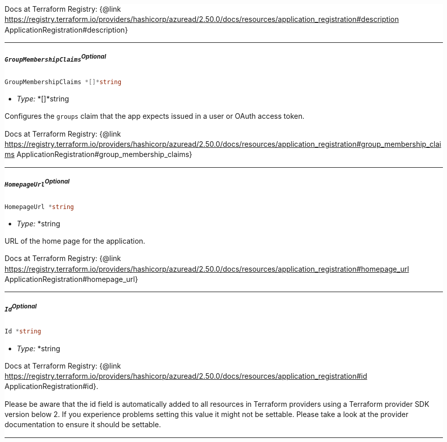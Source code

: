 Docs at Terraform Registry: {@link https://registry.terraform.io/providers/hashicorp/azuread/2.50.0/docs/resources/application_registration#description ApplicationRegistration#description}

---

##### `GroupMembershipClaims`<sup>Optional</sup> <a name="GroupMembershipClaims" id="@cdktf/provider-azuread.applicationRegistration.ApplicationRegistrationConfig.property.groupMembershipClaims"></a>

```go
GroupMembershipClaims *[]*string
```

- *Type:* *[]*string

Configures the `groups` claim that the app expects issued in a user or OAuth access token.

Docs at Terraform Registry: {@link https://registry.terraform.io/providers/hashicorp/azuread/2.50.0/docs/resources/application_registration#group_membership_claims ApplicationRegistration#group_membership_claims}

---

##### `HomepageUrl`<sup>Optional</sup> <a name="HomepageUrl" id="@cdktf/provider-azuread.applicationRegistration.ApplicationRegistrationConfig.property.homepageUrl"></a>

```go
HomepageUrl *string
```

- *Type:* *string

URL of the home page for the application.

Docs at Terraform Registry: {@link https://registry.terraform.io/providers/hashicorp/azuread/2.50.0/docs/resources/application_registration#homepage_url ApplicationRegistration#homepage_url}

---

##### `Id`<sup>Optional</sup> <a name="Id" id="@cdktf/provider-azuread.applicationRegistration.ApplicationRegistrationConfig.property.id"></a>

```go
Id *string
```

- *Type:* *string

Docs at Terraform Registry: {@link https://registry.terraform.io/providers/hashicorp/azuread/2.50.0/docs/resources/application_registration#id ApplicationRegistration#id}.

Please be aware that the id field is automatically added to all resources in Terraform providers using a Terraform provider SDK version below 2.
If you experience problems setting this value it might not be settable. Please take a look at the provider documentation to ensure it should be settable.

---